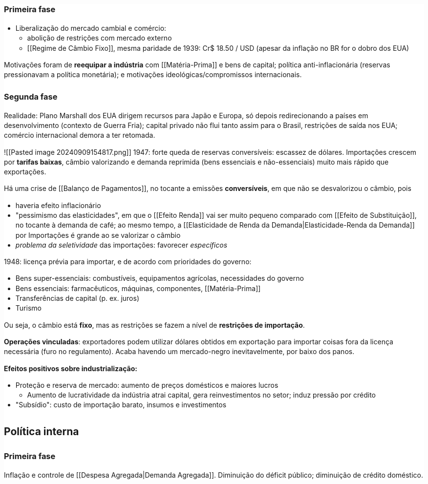 ### Primeira fase
- Liberalização do mercado cambial e comércio:
	- abolição de restrições com mercado externo
	- [[Regime de Câmbio Fixo]], mesma paridade de 1939: Cr$ 18.50 / USD (apesar da inflação no BR for o dobro dos EUA)

Motivações foram de **reequipar a indústria** com [[Matéria-Prima]] e bens de capital; política anti-inflacionária (reservas pressionavam a política monetária); e motivações ideológicas/compromissos internacionais. 

### Segunda fase
Realidade: Plano Marshall dos EUA dirigem recursos para Japão e Europa, só depois redirecionando a países em desenvolvimento (contexto de Guerra Fria); capital privado não flui tanto assim para o Brasil, restrições de saída nos EUA; comércio internacional demora a ter retomada. 

![[Pasted image 20240909154817.png]]
1947: forte queda de reservas conversíveis: escassez de dólares. Importações crescem por **tarifas baixas**, câmbio valorizando e demanda reprimida (bens essenciais e não-essenciais) muito mais rápido que exportações. 

Há uma crise de [[Balanço de Pagamentos]], no tocante a emissões **conversíveis**, em que não se desvalorizou o câmbio, pois
- haveria efeito inflacionário
- "pessimismo das elasticidades", em que o [[Efeito Renda]] vai ser muito pequeno comparado com [[Efeito de Substituição]], no tocante à demanda de café; ao mesmo tempo, a [[Elasticidade de Renda da Demanda|Elasticidade-Renda da Demanda]] por Importações é grande ao se valorizar o câmbio
- *problema da seletividade* das importações: favorecer *específicos*

1948: licença prévia para importar, e de acordo com prioridades do governo:
- Bens super-essenciais: combustíveis, equipamentos agrícolas, necessidades do governo
- Bens essenciais: farmacêuticos, máquinas, componentes, [[Matéria-Prima]]
- Transferências de capital (p. ex. juros)
- Turismo

Ou seja, o câmbio está **fixo**, mas as restrições se fazem a nível de **restrições de importação**. 

**Operações vinculadas**: exportadores podem utilizar dólares obtidos em exportação para importar coisas fora da licença necessária (furo no regulamento). Acaba havendo um mercado-negro inevitavelmente, por baixo dos panos.

**Efeitos positivos sobre industrialização:**
- Proteção e reserva de mercado: aumento de preços domésticos e maiores lucros
	- Aumento de lucratividade da indústria atrai capital, gera reinvestimentos no setor; induz pressão por crédito
- "Subsídio": custo de importação barato, insumos e investimentos

## Política interna
### Primeira fase
Inflação e controle de [[Despesa Agregada|Demanda Agregada]]. Diminuição do déficit público; diminuição de crédito doméstico. 


[^1]: Carteira de Redesconto.
[^2]: [[Renda Líquida Enviada ao Exterior]].
[^3]: [Recession of 1937–1938 - Wikipedia](https://en.wikipedia.org/wiki/Recession_of_1937%E2%80%931938).
[^4]: Há leis desde 1936-1938: Lei nº 185 01/1936 e Decreto-Lei nº 399 04/1938 regulamentam a *instituição* do salário mínimo. Decreto-Lei nº 2162 1º Maio 1940 *fixa os valores* dele (efetivamente implementa). 
[^5]: Os Rumos da Política Econômica.
[^6]: História Econômica do Brasil.
[^7]: Ex-ministro da Guerra de Vargas.
[^8]: Que argumentam que inflação se dá devido à "falta real" de produtos, estrangulamentos intersetoriais.